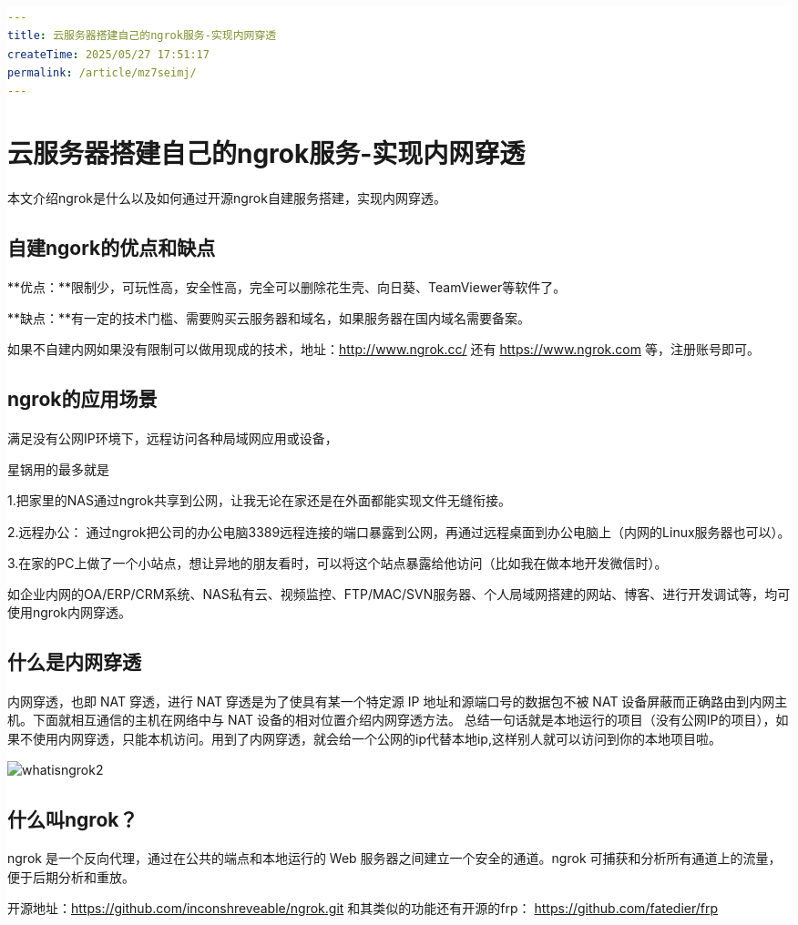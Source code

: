 ```yaml
---
title: 云服务器搭建自己的ngrok服务-实现内网穿透
createTime: 2025/05/27 17:51:17
permalink: /article/mz7seimj/
---
```

# 云服务器搭建自己的ngrok服务-实现内网穿透



本文介绍ngrok是什么以及如何通过开源ngrok自建服务搭建，实现内网穿透。

## 自建ngork的优点和缺点

**优点：**限制少，可玩性高，安全性高，完全可以删除花生壳、向日葵、TeamViewer等软件了。

**缺点：**有一定的技术门槛、需要购买云服务器和域名，如果服务器在国内域名需要备案。

如果不自建内网如果没有限制可以做用现成的技术，地址：http://www.ngrok.cc/ 还有 https://www.ngrok.com 等，注册账号即可。



## ngrok的应用场景

满足没有公网IP环境下，远程访问各种局域网应用或设备，

星锅用的最多就是

1.把家里的NAS通过ngrok共享到公网，让我无论在家还是在外面都能实现文件无缝衔接。

2.远程办公： 通过ngrok把公司的办公电脑3389远程连接的端口暴露到公网，再通过远程桌面到办公电脑上（内网的Linux服务器也可以）。

3.在家的PC上做了一个小站点，想让异地的朋友看时，可以将这个站点暴露给他访问（比如我在做本地开发微信时）。

如企业内网的OA/ERP/CRM系统、NAS私有云、视频监控、FTP/MAC/SVN服务器、个人局域网搭建的网站、博客、进行开发调试等，均可使用ngrok内网穿透。



## 什么是内网穿透

内网穿透，也即 NAT 穿透，进行 NAT 穿透是为了使具有某一个特定源 IP 地址和源端口号的数据包不被 NAT 设备屏蔽而正确路由到内网主机。下面就相互通信的主机在网络中与 NAT 设备的相对位置介绍内网穿透方法。
总结一句话就是本地运行的项目（没有公网IP的项目），如果不使用内网穿透，只能本机访问。用到了内网穿透，就会给一个公网的ip代替本地ip,这样别人就可以访问到你的本地项目啦。

![whatisngrok2](https://imgoss.xgss.net/picgo/whatisngrok2.jpg?aliyun)





## 什么叫ngrok？

ngrok 是一个反向代理，通过在公共的端点和本地运行的 Web 服务器之间建立一个安全的通道。ngrok 可捕获和分析所有通道上的流量，便于后期分析和重放。

开源地址：https://github.com/inconshreveable/ngrok.git 和其类似的功能还有开源的frp： https://github.com/fatedier/frp
